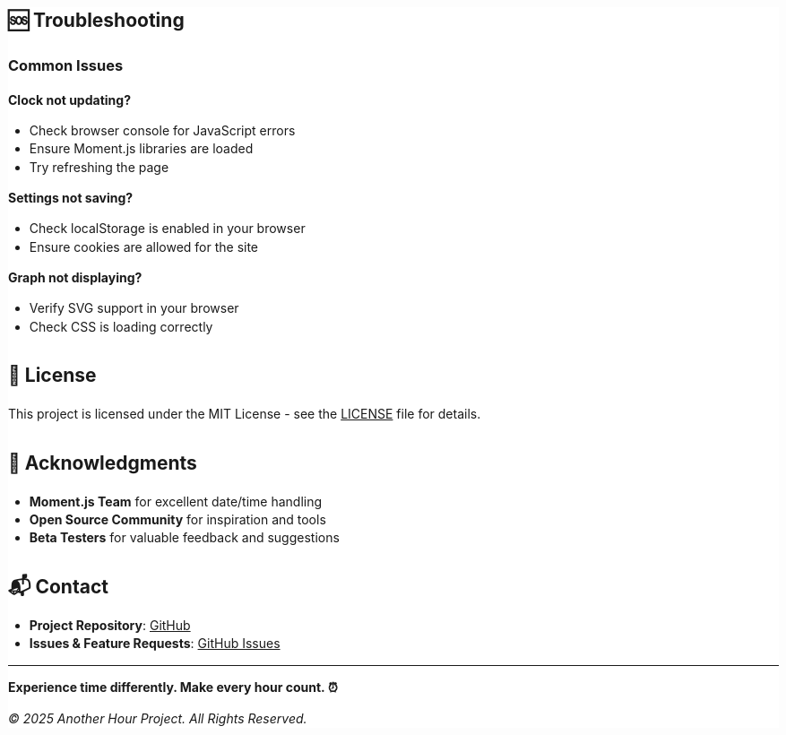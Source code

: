 ## 🆘 Troubleshooting

### Common Issues

**Clock not updating?**
- Check browser console for JavaScript errors
- Ensure Moment.js libraries are loaded
- Try refreshing the page

**Settings not saving?**
- Check localStorage is enabled in your browser
- Ensure cookies are allowed for the site

**Graph not displaying?**
- Verify SVG support in your browser
- Check CSS is loading correctly

## 📄 License

This project is licensed under the MIT License - see the [LICENSE](LICENSE) file for details.

## 🙏 Acknowledgments

- **Moment.js Team** for excellent date/time handling
- **Open Source Community** for inspiration and tools
- **Beta Testers** for valuable feedback and suggestions

## 📬 Contact

- **Project Repository**: [GitHub](https://github.com/kanekop/another-hour-gen2-Claude)
- **Issues & Feature Requests**: [GitHub Issues](https://github.com/kanekop/another-hour-gen2-Claude/issues)

---

**Experience time differently. Make every hour count. ⏰**

*© 2025 Another Hour Project. All Rights Reserved.*